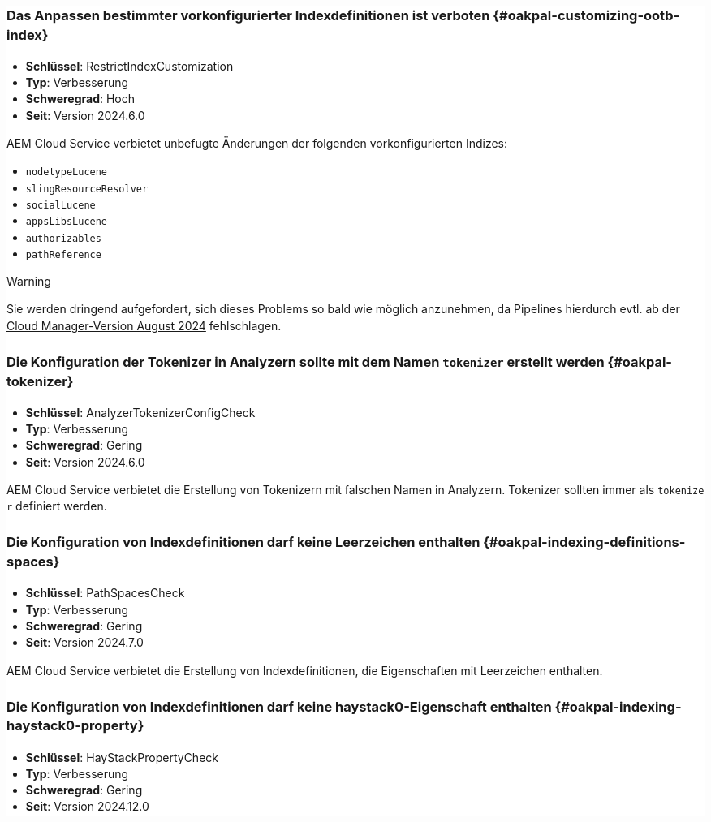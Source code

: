 ### Das Anpassen bestimmter vorkonfigurierter Indexdefinitionen ist verboten {#oakpal-customizing-ootb-index}

* **Schlüssel**: RestrictIndexCustomization
* **Typ**: Verbesserung
* **Schweregrad**: Hoch
* **Seit**: Version 2024.6.0

AEM Cloud Service verbietet unbefugte Änderungen der folgenden vorkonfigurierten Indizes:

* `nodetypeLucene`
* `slingResourceResolver`
* `socialLucene`
* `appsLibsLucene`
* `authorizables`
* `pathReference`

>[!WARNING]
>
>Sie werden dringend aufgefordert, sich dieses Problems so bald wie möglich anzunehmen, da Pipelines hierdurch evtl. ab der [Cloud Manager-Version August 2024](/help/release-notes/current.md) fehlschlagen.

### Die Konfiguration der Tokenizer in Analyzern sollte mit dem Namen `tokenizer` erstellt werden {#oakpal-tokenizer}

* **Schlüssel**: AnalyzerTokenizerConfigCheck
* **Typ**: Verbesserung
* **Schweregrad**: Gering
* **Seit**: Version 2024.6.0

AEM Cloud Service verbietet die Erstellung von Tokenizern mit falschen Namen in Analyzern. Tokenizer sollten immer als `tokenizer` definiert werden.

### Die Konfiguration von Indexdefinitionen darf keine Leerzeichen enthalten {#oakpal-indexing-definitions-spaces}

* **Schlüssel**: PathSpacesCheck
* **Typ**: Verbesserung
* **Schweregrad**: Gering
* **Seit**: Version 2024.7.0

AEM Cloud Service verbietet die Erstellung von Indexdefinitionen, die Eigenschaften mit Leerzeichen enthalten.

### Die Konfiguration von Indexdefinitionen darf keine haystack0-Eigenschaft enthalten {#oakpal-indexing-haystack0-property}

* **Schlüssel**: HayStackPropertyCheck
* **Typ**: Verbesserung
* **Schweregrad**: Gering
* **Seit**: Version 2024.12.0
